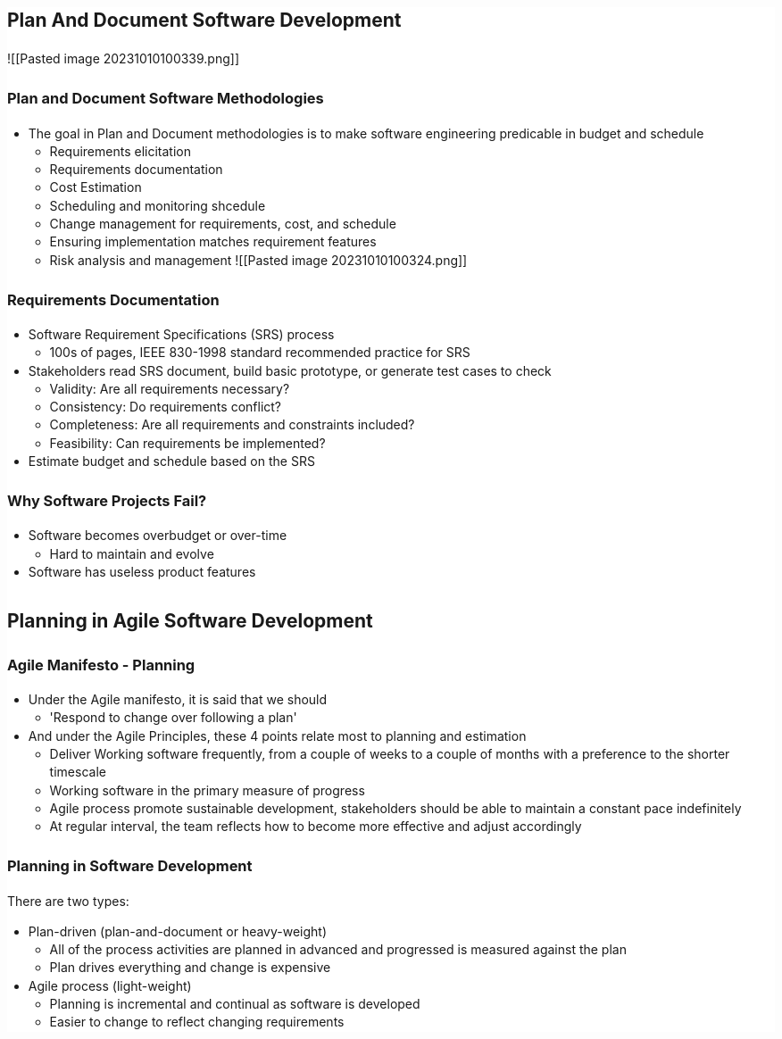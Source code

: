 ## Plan And Document Software Development
![[Pasted image 20231010100339.png]]
### Plan and Document Software Methodologies
- The goal in Plan and Document methodologies is to make software engineering predicable in budget and schedule
	- Requirements elicitation
	- Requirements documentation
	- Cost Estimation
	- Scheduling and monitoring shcedule
	- Change management for requirements, cost, and schedule
	- Ensuring implementation matches requirement features
	- Risk analysis and management
![[Pasted image 20231010100324.png]]
### Requirements Documentation
- Software Requirement Specifications (SRS) process
	- 100s of pages, IEEE 830-1998 standard recommended practice for SRS
- Stakeholders read SRS document, build basic prototype, or generate test cases to check
	- Validity: Are all requirements necessary?
	- Consistency: Do requirements conflict?
	- Completeness: Are all requirements and constraints included?
	- Feasibility: Can requirements be implemented?
- Estimate budget and schedule based on the SRS
### Why Software Projects Fail?
- Software becomes overbudget or over-time
	- Hard to maintain and evolve
- Software has useless product features

## Planning in Agile Software Development
### Agile Manifesto - Planning
- Under the Agile manifesto, it is said that we should 
	- 'Respond to change over following a plan'
- And under the Agile Principles, these 4 points relate most to planning and estimation
	- Deliver Working software frequently, from a couple of weeks to a couple of months with a preference to the shorter timescale
	- Working software in the primary measure of progress
	- Agile process promote sustainable development, stakeholders should be able to maintain a constant pace indefinitely
	- At regular interval, the team reflects how to become more effective and adjust accordingly
### Planning in Software Development
There are two types:
- Plan-driven (plan-and-document or heavy-weight)
	- All of the process activities are planned in advanced and progressed is measured against the plan
	- Plan drives everything and change is expensive
- Agile process (light-weight)
	- Planning is incremental and continual as software is developed
	- Easier to change to reflect changing requirements
